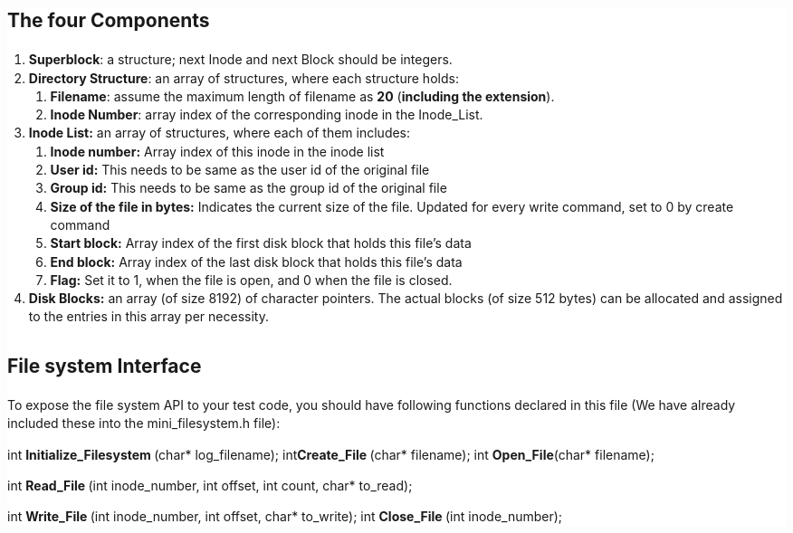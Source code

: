 

<h2>The four Components</h2>

<ol>

 <li><strong>Superblock</strong>:​ a structure; next Inode and next Block should be integers.</li>

 <li><strong>Directory Structure</strong>​: an array of structures, where each structure holds:

  <ol>

   <li><strong>Filename</strong>​: assume the maximum length of filename as ​<strong>20</strong> (​<strong>including the extension</strong>​).</li>

   <li><strong>Inode Number</strong>​: array index of the corresponding inode in the Inode_List.</li>

  </ol></li>

 <li><strong>Inode List:</strong>​ an array of structures, where each of them includes:

  <ol>

   <li><strong>Inode number:</strong>​ Array index of this inode in the inode list</li>

   <li><strong>User id:</strong> This needs to be same as the user id of the original file​</li>

   <li><strong>Group id:</strong>​ This needs to be same as the group id of the original file</li>

   <li><strong>Size of the file in bytes:</strong> Indicates the current size of the file. Updated for every write command, set to 0 by create command</li>

   <li><strong>Start block:</strong> Array index of the first disk block that holds this file’s data​</li>

   <li><strong>End block:</strong>​ Array index of the last disk block that holds this file’s data</li>

   <li><strong>Flag:</strong>​ Set it to 1, when the file is open, and 0 when the file is closed.</li>

  </ol></li>

 <li><strong>Disk Blocks:</strong> an array (of size 8192) of character pointers. The actual blocks (of size 512 bytes) can be allocated and assigned to the entries in this array per necessity.</li>

</ol>




<h2>File system Interface</h2>

To expose the file system API to your test code, you should have following functions declared in this file (We have already included these into the mini_filesystem.h file):




int ​<strong>Initialize_Filesystem </strong>​(char* log_filename); int ​<strong>Create_File </strong>​(char* filename); int ​<strong>Open_File </strong>​(char* filename);

int ​<strong>Read_File </strong>​(int inode_number, int offset, int count, char* to_read);

int ​<strong>Write_File </strong>​(int inode_number, int offset, char* to_write); int ​<strong>Close_File </strong>​(int inode_number);
